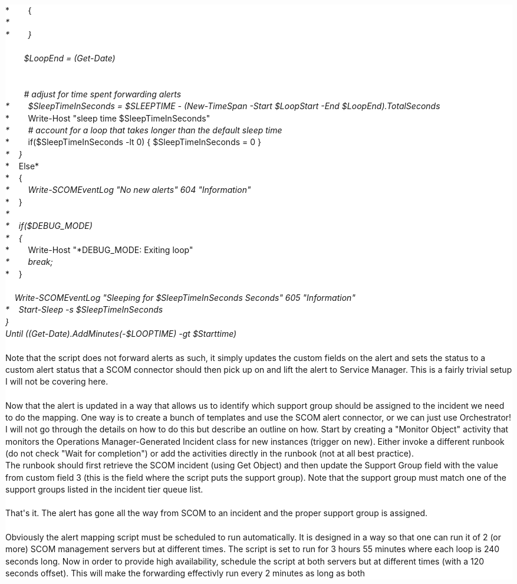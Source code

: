*        {*\
*           *\
*        }*\
*\
        \$LoopEnd = (Get-Date)*\
*\
\
        \# adjust for time spent forwarding alerts*\
*        \$SleepTimeInSeconds = \$SLEEPTIME - (New-TimeSpan -Start
\$LoopStart -End \$LoopEnd).TotalSeconds*\
*        Write-Host \"sleep time \$SleepTimeInSeconds\"*\
*        \# account for a loop that takes longer than the default sleep
time*\
*        if(\$SleepTimeInSeconds -lt 0) { \$SleepTimeInSeconds = 0 }*\
*    }*\
*    Else*\
*    {*\
*        Write-SCOMEventLog \"No new alerts\" 604 \"Information\"*\
*    }*\
*   *\
*    if(\$DEBUG\_MODE)*\
*    {*\
*        Write-Host \"\*DEBUG\_MODE: Exiting loop\"*\
*        break;*\
*    }*\
*\
    Write-SCOMEventLog \"Sleeping for \$SleepTimeInSeconds Seconds\" 605
\"Information\"*\
*    Start-Sleep -s \$SleepTimeInSeconds*\
*}*\
*Until ((Get-Date).AddMinutes(-\$LOOPTIME) -gt \$Starttime)*\
\
Note that the script does not forward alerts as such, it simply updates
the custom fields on the alert and sets the status to a custom alert
status that a SCOM connector should then pick up on and lift the alert
to Service Manager. This is a fairly trivial setup I will not be
covering here.\
\
Now that the alert is updated in a way that allows us to identify which
support group should be assigned to the incident we need to do the
mapping. One way is to create a bunch of templates and use the SCOM
alert connector, or we can just use Orchestrator!\
I will not go through the details on how to do this but describe an
outline on how. Start by creating a \"Monitor Object\" activity that
monitors the Operations Manager-Generated Incident class for new
instances (trigger on new). Either invoke a different runbook (do not
check \"Wait for completion\") or add the activities directly in the
runbook (not at all best practice).\
The runbook should first retrieve the SCOM incident (using Get Object)
and then update the Support Group field with the value from custom field
3 (this is the field where the script puts the support group). Note that
the support group must match one of the support groups listed in the
incident tier queue list.\
\
That\'s it. The alert has gone all the way from SCOM to an incident and
the proper support group is assigned.\
\
Obviously the alert mapping script must be scheduled to run
automatically. It is designed in a way so that one can run it of 2 (or
more) SCOM management servers but at different times. The script is set
to run for 3 hours 55 minutes where each loop is 240 seconds long. Now
in order to provide high availability, schedule the script at both
servers but at different times (with a 120 seconds offset). This will
make the forwarding effectivly run every 2 minutes as long as both